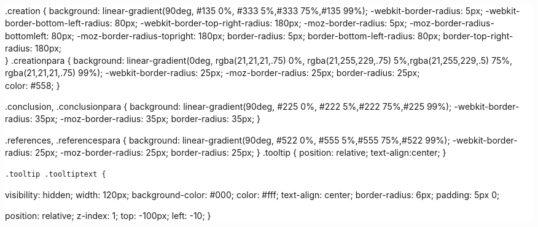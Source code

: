 .creation {
		background: linear-gradient(90deg, #135 0%, #333 5%,#333 75%,#135 99%);
		-webkit-border-radius: 5px;
		-webkit-border-bottom-left-radius: 80px;
		-webkit-border-top-right-radius: 180px;
		-moz-border-radius: 5px;
		-moz-border-radius-bottomleft: 80px;
		-moz-border-radius-topright: 180px;
		border-radius: 5px;
		border-bottom-left-radius: 80px;
		border-top-right-radius: 180px; 	
	}
	.creationpara {
		background: linear-gradient(0deg, rgba(21,21,21,.75) 0%, rgba(21,255,229,.75) 5%,rgba(21,255,229,.5) 75%, rgba(21,21,21,.75) 99%);
		-webkit-border-radius: 25px;
		-moz-border-radius: 25px;
		border-radius: 25px; 	
		color: #558;
	}


.conclusion, .conclusionpara {
		background: linear-gradient(90deg, #225 0%, #222 5%,#222 75%,#225 99%);
		-webkit-border-radius: 35px;
		-moz-border-radius: 35px;
		border-radius: 35px;
	}

.references, .referencespara {
		background: linear-gradient(90deg, #522 0%, #555 5%,#555 75%,#522 99%);
		-webkit-border-radius: 25px;
		-moz-border-radius: 25px;
		border-radius: 25px;
	}
	.tooltip {
  position: relative;
  text-align:center;
 }

	.tooltip .tooltiptext {
  visibility: hidden;
  width: 120px;
  background-color: #000;
  color: #fff;
  text-align: center;
  border-radius: 6px;
  padding: 5px 0;
  
  position: relative;
  z-index: 1;
  top: -100px;
  left: -10;
}
